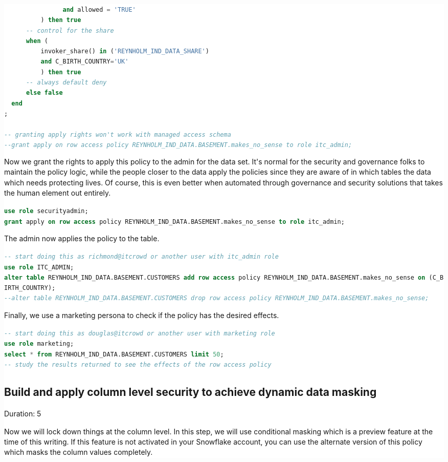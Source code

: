 ```sql
                and allowed = 'TRUE'
          ) then true
      -- control for the share
      when (
          invoker_share() in ('REYNHOLM_IND_DATA_SHARE')
          and C_BIRTH_COUNTRY='UK'
          ) then true
      -- always default deny
      else false
  end
;

-- granting apply rights won't work with managed access schema
--grant apply on row access policy REYNHOLM_IND_DATA.BASEMENT.makes_no_sense to role itc_admin;
```

Now we grant the rights to apply this policy to the admin for the data set. It's normal for the security and governance folks to maintain the policy logic, while the people closer to the data apply the policies since they are aware of in which tables the data which needs protecting lives. Of course, this is even better when automated through governance and security solutions that takes the human element out entirely.

```sql
use role securityadmin;
grant apply on row access policy REYNHOLM_IND_DATA.BASEMENT.makes_no_sense to role itc_admin;
```

The admin now applies the policy to the table.

```sql
-- start doing this as richmond@itcrowd or another user with itc_admin role
use role ITC_ADMIN;
alter table REYNHOLM_IND_DATA.BASEMENT.CUSTOMERS add row access policy REYNHOLM_IND_DATA.BASEMENT.makes_no_sense on (C_BIRTH_COUNTRY);
--alter table REYNHOLM_IND_DATA.BASEMENT.CUSTOMERS drop row access policy REYNHOLM_IND_DATA.BASEMENT.makes_no_sense;
```

Finally, we use a marketing persona to check if the policy has the desired effects. 

```sql
-- start doing this as douglas@itcrowd or another user with marketing role
use role marketing;
select * from REYNHOLM_IND_DATA.BASEMENT.CUSTOMERS limit 50;
-- study the results returned to see the effects of the row access policy
```


## Build and apply column level security to achieve dynamic data masking
Duration: 5

Now we will lock down things at the column level. In this step, we will use conditional masking which is a preview feature at the time of this writing. If this feature is not activated in your Snowflake account, you can use the alternate version of this policy which masks the column values completely. 

